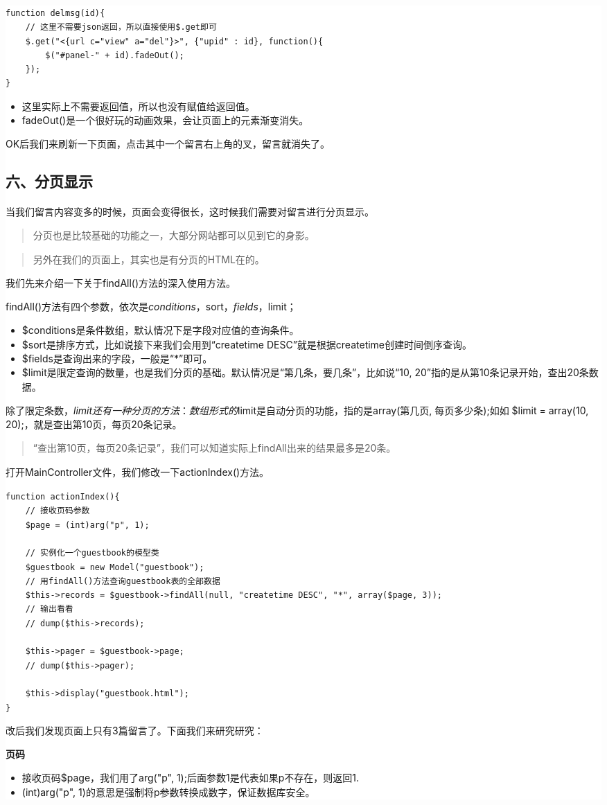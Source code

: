     function delmsg(id){
        // 这里不需要json返回，所以直接使用$.get即可
        $.get("<{url c="view" a="del"}>", {"upid" : id}, function(){
            $("#panel-" + id).fadeOut();
        });
    }

- 这里实际上不需要返回值，所以也没有赋值给返回值。
- fadeOut()是一个很好玩的动画效果，会让页面上的元素渐变消失。

OK后我们来刷新一下页面，点击其中一个留言右上角的叉，留言就消失了。

## 六、分页显示

当我们留言内容变多的时候，页面会变得很长，这时候我们需要对留言进行分页显示。

> 分页也是比较基础的功能之一，大部分网站都可以见到它的身影。

> 另外在我们的页面上，其实也是有分页的HTML在的。

我们先来介绍一下关于findAll()方法的深入使用方法。

findAll()方法有四个参数，依次是$conditions，$sort，$fields，$limit；

- $conditions是条件数组，默认情况下是字段对应值的查询条件。
- $sort是排序方式，比如说接下来我们会用到“createtime DESC”就是根据createtime创建时间倒序查询。
- $fields是查询出来的字段，一般是“*”即可。
- $limit是限定查询的数量，也是我们分页的基础。默认情况是“第几条，要几条”，比如说“10, 20”指的是从第10条记录开始，查出20条数据。

除了限定条数，$limit还有一种分页的方法：数组形式的$limit是自动分页的功能，指的是array(第几页, 每页多少条);如如 $limit = array(10, 20);，就是查出第10页，每页20条记录。

> “查出第10页，每页20条记录”，我们可以知道实际上findAll出来的结果最多是20条。

打开MainController文件，我们修改一下actionIndex()方法。

	function actionIndex(){
		// 接收页码参数
		$page = (int)arg("p", 1);
		
		// 实例化一个guestbook的模型类
		$guestbook = new Model("guestbook");
		// 用findAll()方法查询guestbook表的全部数据
		$this->records = $guestbook->findAll(null, "createtime DESC", "*", array($page, 3));
		// 输出看看
		// dump($this->records);
		
		$this->pager = $guestbook->page;
		// dump($this->pager);

		$this->display("guestbook.html");
	}
    
改后我们发现页面上只有3篇留言了。下面我们来研究研究：

**页码**

- 接收页码$page，我们用了arg("p", 1);后面参数1是代表如果p不存在，则返回1.
- (int)arg("p", 1)的意思是强制将p参数转换成数字，保证数据库安全。
